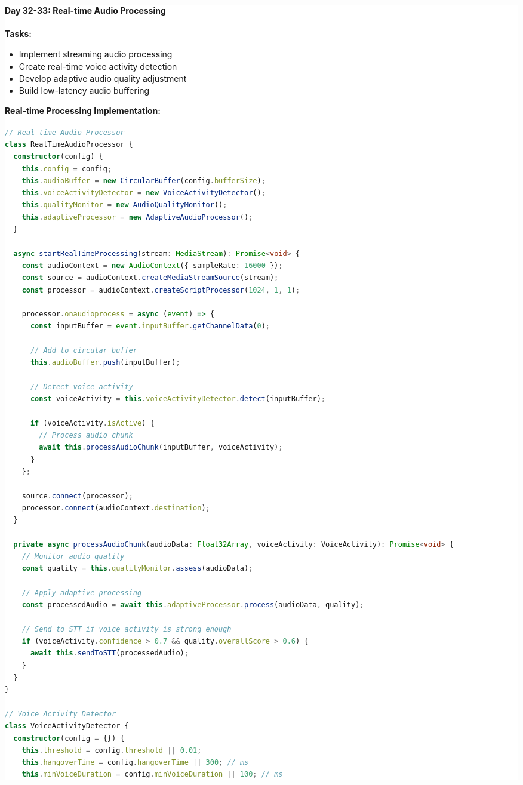 #### Day 32-33: Real-time Audio Processing
**Tasks:**
- Implement streaming audio processing
- Create real-time voice activity detection
- Develop adaptive audio quality adjustment
- Build low-latency audio buffering

**Real-time Processing Implementation:**
```typescript
// Real-time Audio Processor
class RealTimeAudioProcessor {
  constructor(config) {
    this.config = config;
    this.audioBuffer = new CircularBuffer(config.bufferSize);
    this.voiceActivityDetector = new VoiceActivityDetector();
    this.qualityMonitor = new AudioQualityMonitor();
    this.adaptiveProcessor = new AdaptiveAudioProcessor();
  }

  async startRealTimeProcessing(stream: MediaStream): Promise<void> {
    const audioContext = new AudioContext({ sampleRate: 16000 });
    const source = audioContext.createMediaStreamSource(stream);
    const processor = audioContext.createScriptProcessor(1024, 1, 1);

    processor.onaudioprocess = async (event) => {
      const inputBuffer = event.inputBuffer.getChannelData(0);

      // Add to circular buffer
      this.audioBuffer.push(inputBuffer);

      // Detect voice activity
      const voiceActivity = this.voiceActivityDetector.detect(inputBuffer);

      if (voiceActivity.isActive) {
        // Process audio chunk
        await this.processAudioChunk(inputBuffer, voiceActivity);
      }
    };

    source.connect(processor);
    processor.connect(audioContext.destination);
  }

  private async processAudioChunk(audioData: Float32Array, voiceActivity: VoiceActivity): Promise<void> {
    // Monitor audio quality
    const quality = this.qualityMonitor.assess(audioData);

    // Apply adaptive processing
    const processedAudio = await this.adaptiveProcessor.process(audioData, quality);

    // Send to STT if voice activity is strong enough
    if (voiceActivity.confidence > 0.7 && quality.overallScore > 0.6) {
      await this.sendToSTT(processedAudio);
    }
  }
}

// Voice Activity Detector
class VoiceActivityDetector {
  constructor(config = {}) {
    this.threshold = config.threshold || 0.01;
    this.hangoverTime = config.hangoverTime || 300; // ms
    this.minVoiceDuration = config.minVoiceDuration || 100; // ms
```